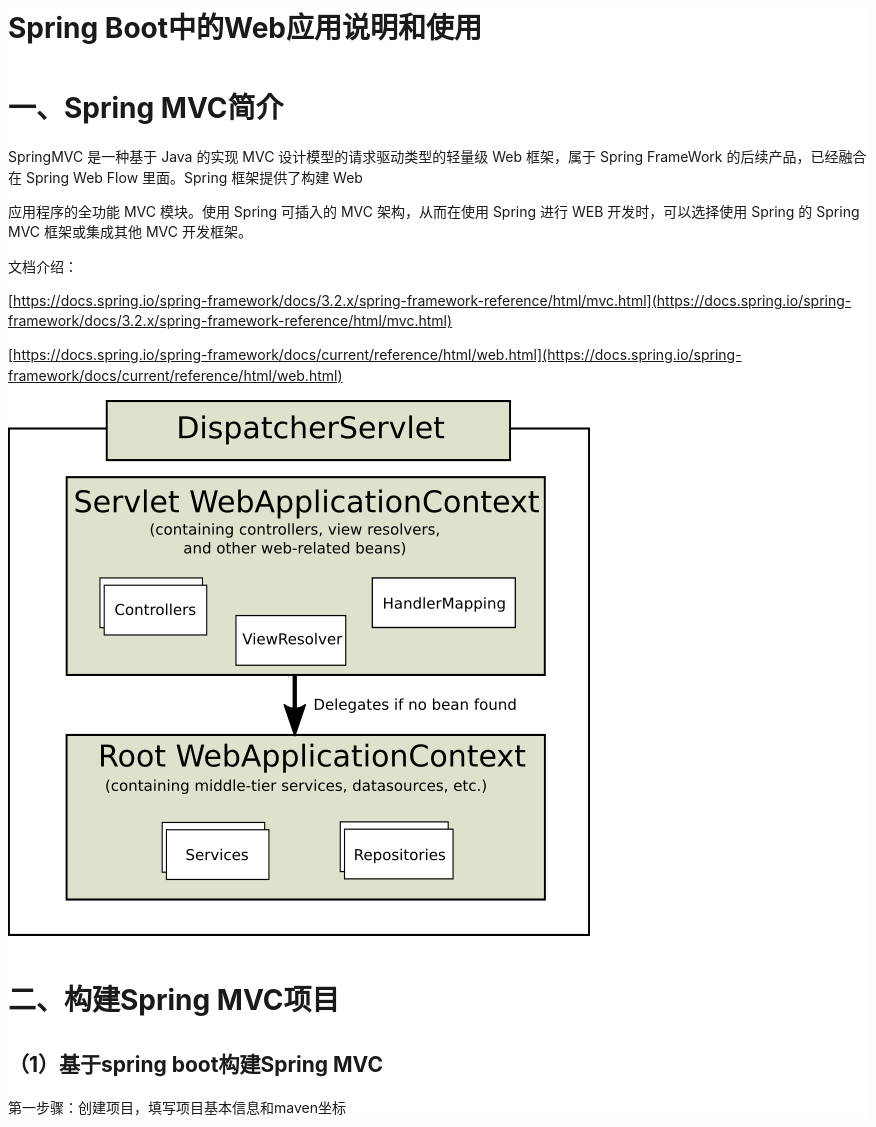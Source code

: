 # Spring Boot中的Web应用说明和使用
# 一、Spring MVC简介
SpringMVC 是一种基于 Java 的实现 MVC 设计模型的请求驱动类型的轻量级 Web 框架，属于 Spring FrameWork 的后续产品，已经融合在 Spring Web Flow 里面。Spring 框架提供了构建 Web

应用程序的全功能 MVC 模块。使用 Spring 可插入的 MVC 架构，从而在使用 Spring 进行 WEB 开发时，可以选择使用 Spring 的 Spring MVC 框架或集成其他 MVC 开发框架。

文档介绍：

[https://docs.spring.io/spring-framework/docs/3.2.x/spring-framework-reference/html/mvc.html](https://docs.spring.io/spring-framework/docs/3.2.x/spring-framework-reference/html/mvc.html)

[https://docs.spring.io/spring-framework/docs/current/reference/html/web.html](https://docs.spring.io/spring-framework/docs/current/reference/html/web.html)

![image](images/_GIRV0ijXCafTWIbwTs2wUsK0Mpy-Dsfxuc_b2Of9mU.png)



# 二、构建Spring MVC项目
## （1）基于spring boot构建Spring MVC
第一步骤：创建项目，填写项目基本信息和maven坐标
